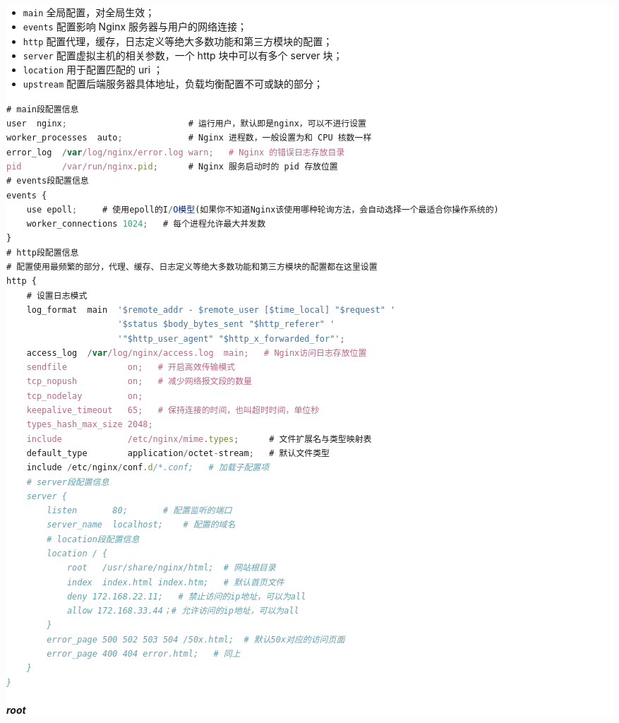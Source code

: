 - `main` 全局配置，对全局生效；
- `events` 配置影响 Nginx 服务器与用户的网络连接；
- `http` 配置代理，缓存，日志定义等绝大多数功能和第三方模块的配置；
- `server` 配置虚拟主机的相关参数，一个 http 块中可以有多个 server 块；
- `location` 用于配置匹配的 uri ；
- `upstream` 配置后端服务器具体地址，负载均衡配置不可或缺的部分；

```js
# main段配置信息
user  nginx;                        # 运行用户，默认即是nginx，可以不进行设置
worker_processes  auto;             # Nginx 进程数，一般设置为和 CPU 核数一样
error_log  /var/log/nginx/error.log warn;   # Nginx 的错误日志存放目录
pid        /var/run/nginx.pid;      # Nginx 服务启动时的 pid 存放位置
# events段配置信息
events {
    use epoll;     # 使用epoll的I/O模型(如果你不知道Nginx该使用哪种轮询方法，会自动选择一个最适合你操作系统的)
    worker_connections 1024;   # 每个进程允许最大并发数
}
# http段配置信息
# 配置使用最频繁的部分，代理、缓存、日志定义等绝大多数功能和第三方模块的配置都在这里设置
http { 
    # 设置日志模式
    log_format  main  '$remote_addr - $remote_user [$time_local] "$request" '
                      '$status $body_bytes_sent "$http_referer" '
                      '"$http_user_agent" "$http_x_forwarded_for"';
    access_log  /var/log/nginx/access.log  main;   # Nginx访问日志存放位置
    sendfile            on;   # 开启高效传输模式
    tcp_nopush          on;   # 减少网络报文段的数量
    tcp_nodelay         on;
    keepalive_timeout   65;   # 保持连接的时间，也叫超时时间，单位秒
    types_hash_max_size 2048;
    include             /etc/nginx/mime.types;      # 文件扩展名与类型映射表
    default_type        application/octet-stream;   # 默认文件类型
    include /etc/nginx/conf.d/*.conf;   # 加载子配置项
    # server段配置信息
    server {
        listen       80;       # 配置监听的端口
        server_name  localhost;    # 配置的域名
        # location段配置信息
        location / {
            root   /usr/share/nginx/html;  # 网站根目录
            index  index.html index.htm;   # 默认首页文件
            deny 172.168.22.11;   # 禁止访问的ip地址，可以为all
            allow 172.168.33.44；# 允许访问的ip地址，可以为all
        }
        error_page 500 502 503 504 /50x.html;  # 默认50x对应的访问页面
        error_page 400 404 error.html;   # 同上
    }
}
```


##### root
